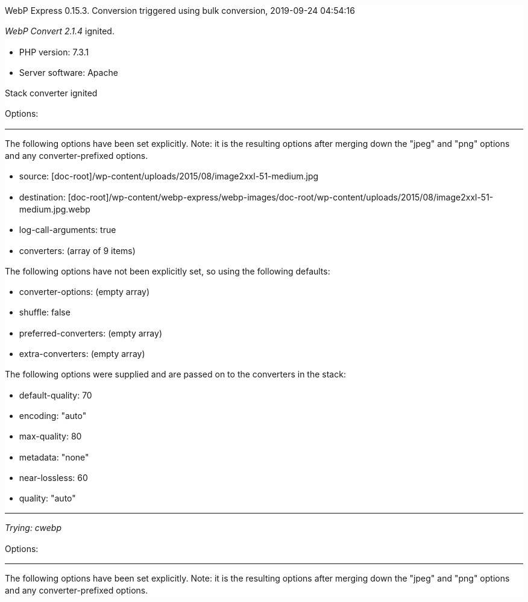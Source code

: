 WebP Express 0.15.3. Conversion triggered using bulk conversion, 2019-09-24 04:54:16


*WebP Convert 2.1.4*  ignited.

- PHP version: 7.3.1

- Server software: Apache


Stack converter ignited


Options:

------------

The following options have been set explicitly. Note: it is the resulting options after merging down the "jpeg" and "png" options and any converter-prefixed options.

- source: [doc-root]/wp-content/uploads/2015/08/image2xxl-51-medium.jpg

- destination: [doc-root]/wp-content/webp-express/webp-images/doc-root/wp-content/uploads/2015/08/image2xxl-51-medium.jpg.webp

- log-call-arguments: true

- converters: (array of 9 items)


The following options have not been explicitly set, so using the following defaults:

- converter-options: (empty array)

- shuffle: false

- preferred-converters: (empty array)

- extra-converters: (empty array)


The following options were supplied and are passed on to the converters in the stack:

- default-quality: 70

- encoding: "auto"

- max-quality: 80

- metadata: "none"

- near-lossless: 60

- quality: "auto"

------------



*Trying: cwebp* 


Options:

------------

The following options have been set explicitly. Note: it is the resulting options after merging down the "jpeg" and "png" options and any converter-prefixed options.
